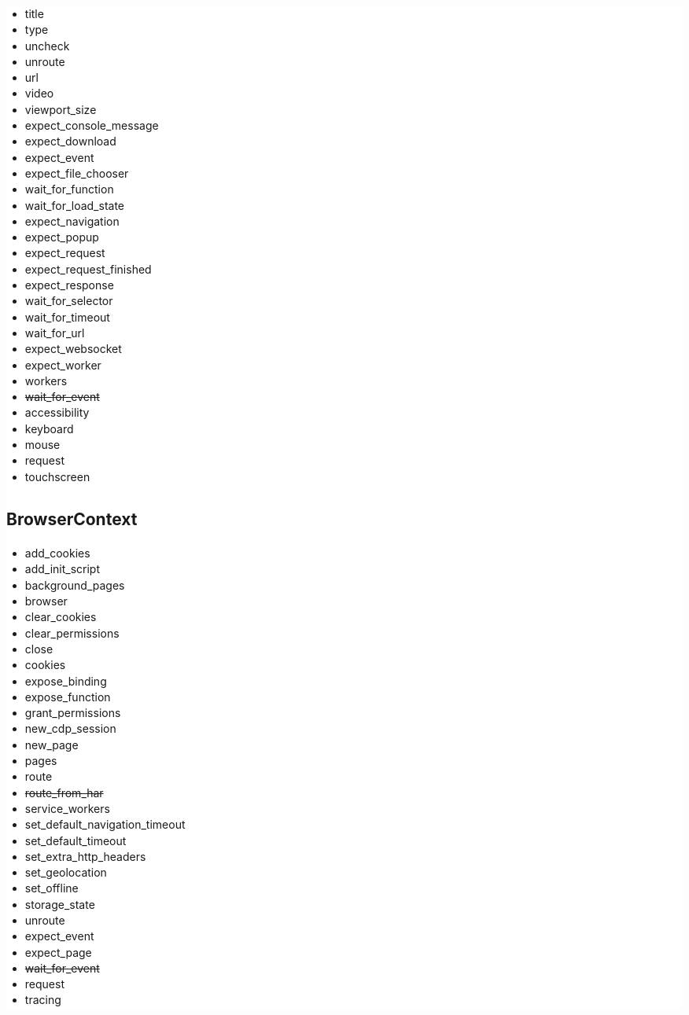 * title
* type
* uncheck
* unroute
* url
* video
* viewport_size
* expect_console_message
* expect_download
* expect_event
* expect_file_chooser
* wait_for_function
* wait_for_load_state
* expect_navigation
* expect_popup
* expect_request
* expect_request_finished
* expect_response
* wait_for_selector
* wait_for_timeout
* wait_for_url
* expect_websocket
* expect_worker
* workers
* ~~wait_for_event~~
* accessibility
* keyboard
* mouse
* request
* touchscreen

## BrowserContext

* add_cookies
* add_init_script
* background_pages
* browser
* clear_cookies
* clear_permissions
* close
* cookies
* expose_binding
* expose_function
* grant_permissions
* new_cdp_session
* new_page
* pages
* route
* ~~route_from_har~~
* service_workers
* set_default_navigation_timeout
* set_default_timeout
* set_extra_http_headers
* set_geolocation
* set_offline
* storage_state
* unroute
* expect_event
* expect_page
* ~~wait_for_event~~
* request
* tracing
